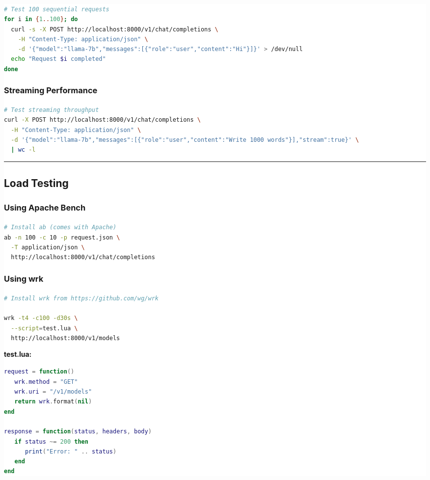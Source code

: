 ```bash
# Test 100 sequential requests
for i in {1..100}; do
  curl -s -X POST http://localhost:8000/v1/chat/completions \
    -H "Content-Type: application/json" \
    -d '{"model":"llama-7b","messages":[{"role":"user","content":"Hi"}]}' > /dev/null
  echo "Request $i completed"
done
```

### Streaming Performance

```bash
# Test streaming throughput
curl -X POST http://localhost:8000/v1/chat/completions \
  -H "Content-Type: application/json" \
  -d '{"model":"llama-7b","messages":[{"role":"user","content":"Write 1000 words"}],"stream":true}' \
  | wc -l
```

---

## Load Testing

### Using Apache Bench

```bash
# Install ab (comes with Apache)
ab -n 100 -c 10 -p request.json \
  -T application/json \
  http://localhost:8000/v1/chat/completions
```

### Using wrk

```bash
# Install wrk from https://github.com/wg/wrk

wrk -t4 -c100 -d30s \
  --script=test.lua \
  http://localhost:8000/v1/models
```

**test.lua:**
```lua
request = function()
   wrk.method = "GET"
   wrk.uri = "/v1/models"
   return wrk.format(nil)
end

response = function(status, headers, body)
   if status ~= 200 then
      print("Error: " .. status)
   end
end
```

